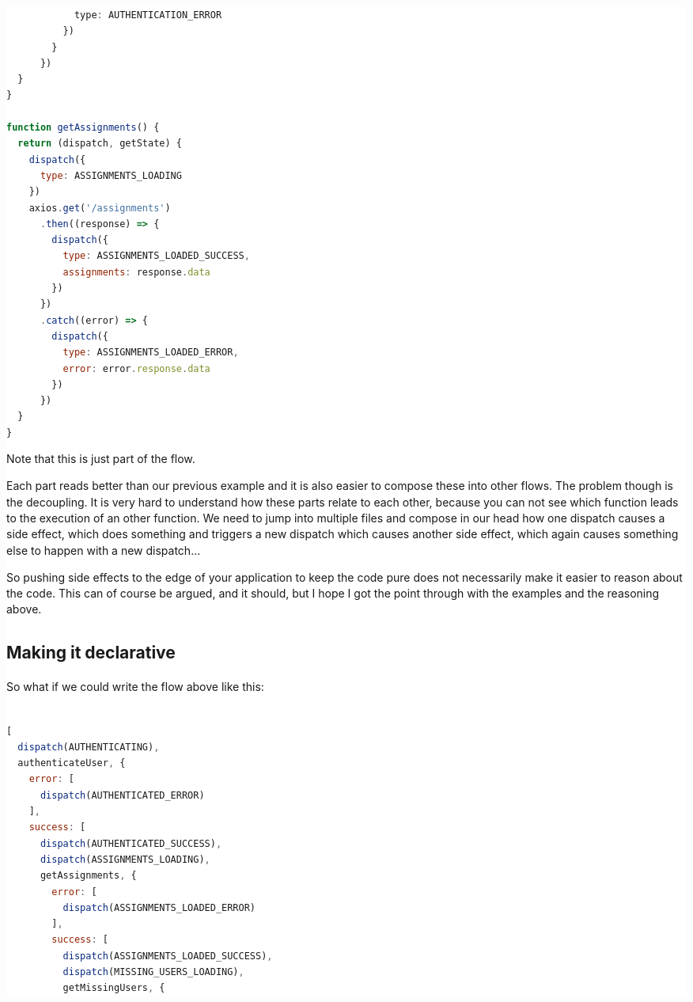 ```javascript
            type: AUTHENTICATION_ERROR
          })
        }
      })
  }
}

function getAssignments() {
  return (dispatch, getState) {
    dispatch({
      type: ASSIGNMENTS_LOADING
    })
    axios.get('/assignments')
      .then((response) => {
        dispatch({
          type: ASSIGNMENTS_LOADED_SUCCESS,
          assignments: response.data
        })
      })
      .catch((error) => {
        dispatch({
          type: ASSIGNMENTS_LOADED_ERROR,
          error: error.response.data
        })
      })
  }
}
```

Note that this is just part of the flow.

Each part reads better than our previous example and it is also easier to compose these into other flows. The problem though is the decoupling. It is very hard to understand how these parts relate to each other, because you can not see which function leads to the execution of an other function. We need to jump into multiple files and compose in our head how one dispatch causes a side effect, which does something and triggers a new dispatch which causes another side effect, which again causes something else to happen with a new dispatch...

So pushing side effects to the edge of your application to keep the code pure does not necessarily make it easier to reason about the code. This can of course be argued, and it should, but I hope I got the point through with the examples and the reasoning above.

## Making it declarative
So what if we could write the flow above like this:

```javascript

[
  dispatch(AUTHENTICATING),
  authenticateUser, {
    error: [
      dispatch(AUTHENTICATED_ERROR)
    ],
    success: [
      dispatch(AUTHENTICATED_SUCCESS),
      dispatch(ASSIGNMENTS_LOADING),
      getAssignments, {
        error: [
          dispatch(ASSIGNMENTS_LOADED_ERROR)
        ],
        success: [
          dispatch(ASSIGNMENTS_LOADED_SUCCESS),
          dispatch(MISSING_USERS_LOADING),
          getMissingUsers, {
```